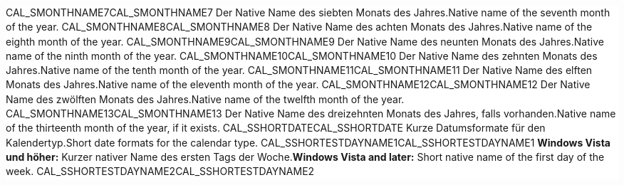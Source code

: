 <td><span data-ttu-id="7e8fd-217">CAL_SMONTHNAME7</span><span class="sxs-lookup"><span data-stu-id="7e8fd-217">CAL_SMONTHNAME7</span></span></td>
<td><span data-ttu-id="7e8fd-218">Der Native Name des siebten Monats des Jahres.</span><span class="sxs-lookup"><span data-stu-id="7e8fd-218">Native name of the seventh month of the year.</span></span></td>
</tr>
<tr class="odd">
<td><span data-ttu-id="7e8fd-219">CAL_SMONTHNAME8</span><span class="sxs-lookup"><span data-stu-id="7e8fd-219">CAL_SMONTHNAME8</span></span></td>
<td><span data-ttu-id="7e8fd-220">Der Native Name des achten Monats des Jahres.</span><span class="sxs-lookup"><span data-stu-id="7e8fd-220">Native name of the eighth month of the year.</span></span></td>
</tr>
<tr class="even">
<td><span data-ttu-id="7e8fd-221">CAL_SMONTHNAME9</span><span class="sxs-lookup"><span data-stu-id="7e8fd-221">CAL_SMONTHNAME9</span></span></td>
<td><span data-ttu-id="7e8fd-222">Der Native Name des neunten Monats des Jahres.</span><span class="sxs-lookup"><span data-stu-id="7e8fd-222">Native name of the ninth month of the year.</span></span></td>
</tr>
<tr class="odd">
<td><span data-ttu-id="7e8fd-223">CAL_SMONTHNAME10</span><span class="sxs-lookup"><span data-stu-id="7e8fd-223">CAL_SMONTHNAME10</span></span></td>
<td><span data-ttu-id="7e8fd-224">Der Native Name des zehnten Monats des Jahres.</span><span class="sxs-lookup"><span data-stu-id="7e8fd-224">Native name of the tenth month of the year.</span></span></td>
</tr>
<tr class="even">
<td><span data-ttu-id="7e8fd-225">CAL_SMONTHNAME11</span><span class="sxs-lookup"><span data-stu-id="7e8fd-225">CAL_SMONTHNAME11</span></span></td>
<td><span data-ttu-id="7e8fd-226">Der Native Name des elften Monats des Jahres.</span><span class="sxs-lookup"><span data-stu-id="7e8fd-226">Native name of the eleventh month of the year.</span></span></td>
</tr>
<tr class="odd">
<td><span data-ttu-id="7e8fd-227">CAL_SMONTHNAME12</span><span class="sxs-lookup"><span data-stu-id="7e8fd-227">CAL_SMONTHNAME12</span></span></td>
<td><span data-ttu-id="7e8fd-228">Der Native Name des zwölften Monats des Jahres.</span><span class="sxs-lookup"><span data-stu-id="7e8fd-228">Native name of the twelfth month of the year.</span></span></td>
</tr>
<tr class="even">
<td><span data-ttu-id="7e8fd-229">CAL_SMONTHNAME13</span><span class="sxs-lookup"><span data-stu-id="7e8fd-229">CAL_SMONTHNAME13</span></span></td>
<td><span data-ttu-id="7e8fd-230">Der Native Name des dreizehnten Monats des Jahres, falls vorhanden.</span><span class="sxs-lookup"><span data-stu-id="7e8fd-230">Native name of the thirteenth month of the year, if it exists.</span></span></td>
</tr>
<tr class="odd">
<td><span data-ttu-id="7e8fd-231">CAL_SSHORTDATE</span><span class="sxs-lookup"><span data-stu-id="7e8fd-231">CAL_SSHORTDATE</span></span></td>
<td><span data-ttu-id="7e8fd-232">Kurze Datumsformate für den Kalendertyp.</span><span class="sxs-lookup"><span data-stu-id="7e8fd-232">Short date formats for the calendar type.</span></span></td>
</tr>
<tr class="even">
<td><span data-ttu-id="7e8fd-233">CAL_SSHORTESTDAYNAME1</span><span class="sxs-lookup"><span data-stu-id="7e8fd-233">CAL_SSHORTESTDAYNAME1</span></span></td>
<td><span data-ttu-id="7e8fd-234"><strong>Windows Vista und höher:</strong> Kurzer nativer Name des ersten Tags der Woche.</span><span class="sxs-lookup"><span data-stu-id="7e8fd-234"><strong>Windows Vista and later:</strong> Short native name of the first day of the week.</span></span></td>
</tr>
<tr class="odd">
<td><span data-ttu-id="7e8fd-235">CAL_SSHORTESTDAYNAME2</span><span class="sxs-lookup"><span data-stu-id="7e8fd-235">CAL_SSHORTESTDAYNAME2</span></span></td>